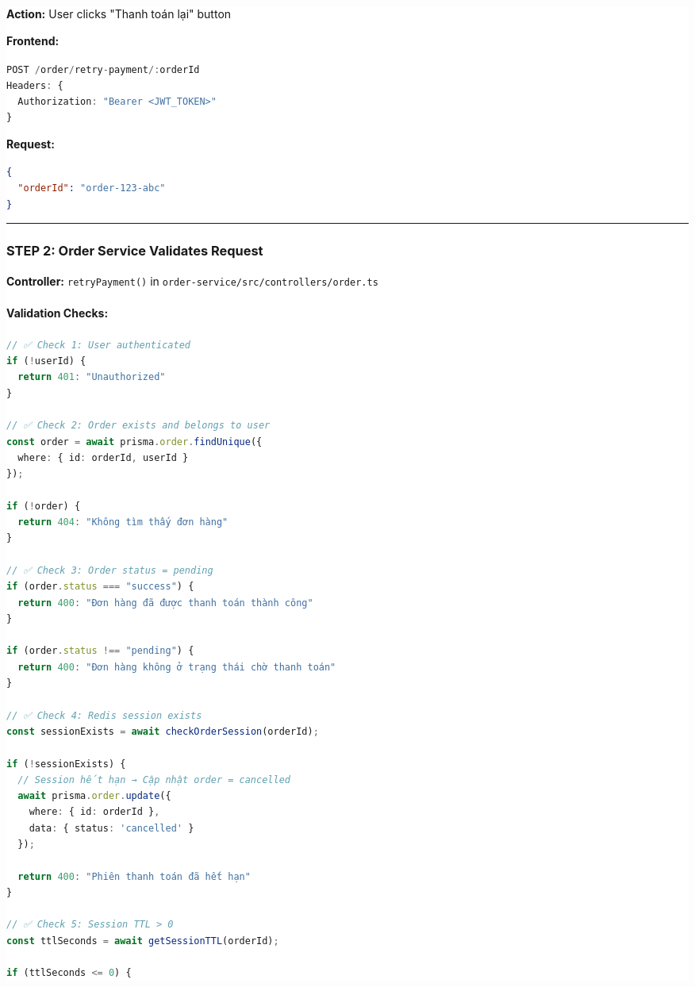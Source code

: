 **Action:** User clicks "Thanh toán lại" button

**Frontend:**
```typescript
POST /order/retry-payment/:orderId
Headers: {
  Authorization: "Bearer <JWT_TOKEN>"
}
```

**Request:**
```json
{
  "orderId": "order-123-abc"
}
```

---

### STEP 2: Order Service Validates Request

**Controller:** `retryPayment()` in `order-service/src/controllers/order.ts`

#### Validation Checks:

```typescript
// ✅ Check 1: User authenticated
if (!userId) {
  return 401: "Unauthorized"
}

// ✅ Check 2: Order exists and belongs to user
const order = await prisma.order.findUnique({
  where: { id: orderId, userId }
});

if (!order) {
  return 404: "Không tìm thấy đơn hàng"
}

// ✅ Check 3: Order status = pending
if (order.status === "success") {
  return 400: "Đơn hàng đã được thanh toán thành công"
}

if (order.status !== "pending") {
  return 400: "Đơn hàng không ở trạng thái chờ thanh toán"
}

// ✅ Check 4: Redis session exists
const sessionExists = await checkOrderSession(orderId);

if (!sessionExists) {
  // Session hết hạn → Cập nhật order = cancelled
  await prisma.order.update({
    where: { id: orderId },
    data: { status: 'cancelled' }
  });
  
  return 400: "Phiên thanh toán đã hết hạn"
}

// ✅ Check 5: Session TTL > 0
const ttlSeconds = await getSessionTTL(orderId);

if (ttlSeconds <= 0) {
```
